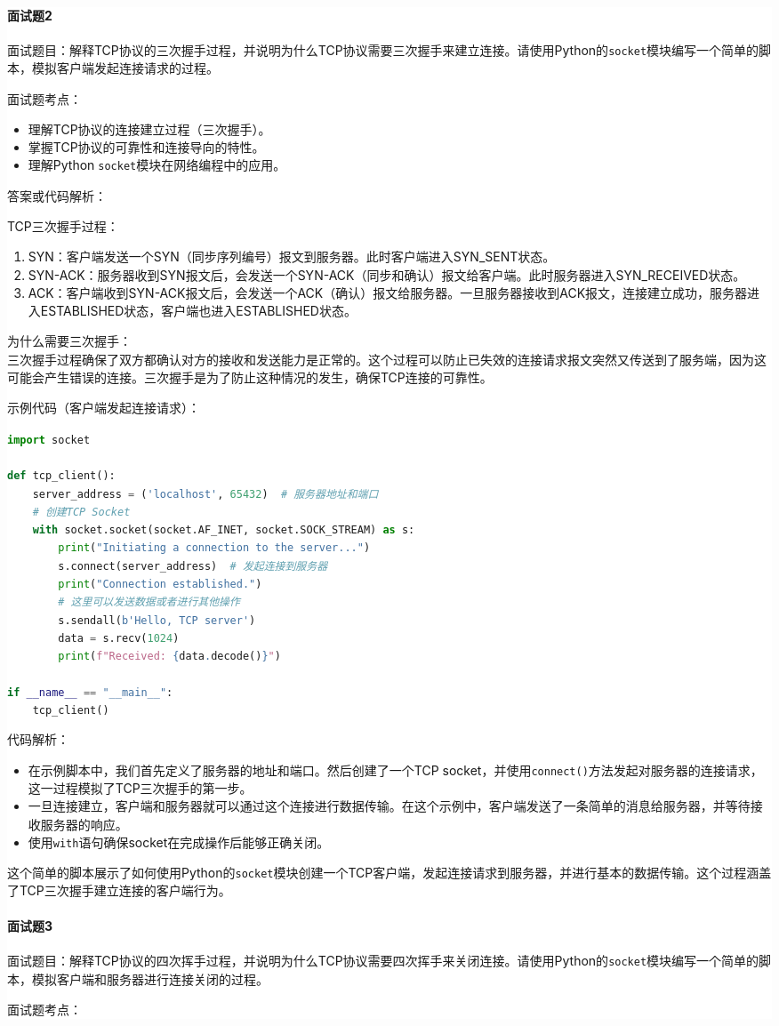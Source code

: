 #### 面试题2 

面试题目：解释TCP协议的三次握手过程，并说明为什么TCP协议需要三次握手来建立连接。请使用Python的`socket`模块编写一个简单的脚本，模拟客户端发起连接请求的过程。

面试题考点：

 *  理解TCP协议的连接建立过程（三次握手）。
 *  掌握TCP协议的可靠性和连接导向的特性。
 *  理解Python `socket`模块在网络编程中的应用。

答案或代码解析：

TCP三次握手过程：

1.  SYN：客户端发送一个SYN（同步序列编号）报文到服务器。此时客户端进入SYN\_SENT状态。
2.  SYN-ACK：服务器收到SYN报文后，会发送一个SYN-ACK（同步和确认）报文给客户端。此时服务器进入SYN\_RECEIVED状态。
3.  ACK：客户端收到SYN-ACK报文后，会发送一个ACK（确认）报文给服务器。一旦服务器接收到ACK报文，连接建立成功，服务器进入ESTABLISHED状态，客户端也进入ESTABLISHED状态。

为什么需要三次握手：  
三次握手过程确保了双方都确认对方的接收和发送能力是正常的。这个过程可以防止已失效的连接请求报文突然又传送到了服务端，因为这可能会产生错误的连接。三次握手是为了防止这种情况的发生，确保TCP连接的可靠性。

示例代码（客户端发起连接请求）：

```python
import socket

def tcp_client():
    server_address = ('localhost', 65432)  # 服务器地址和端口
    # 创建TCP Socket
    with socket.socket(socket.AF_INET, socket.SOCK_STREAM) as s:
        print("Initiating a connection to the server...")
        s.connect(server_address)  # 发起连接到服务器
        print("Connection established.")
        # 这里可以发送数据或者进行其他操作
        s.sendall(b'Hello, TCP server')
        data = s.recv(1024)
        print(f"Received: {data.decode()}")

if __name__ == "__main__":
    tcp_client()
```

代码解析：

 *  在示例脚本中，我们首先定义了服务器的地址和端口。然后创建了一个TCP socket，并使用`connect()`方法发起对服务器的连接请求，这一过程模拟了TCP三次握手的第一步。
 *  一旦连接建立，客户端和服务器就可以通过这个连接进行数据传输。在这个示例中，客户端发送了一条简单的消息给服务器，并等待接收服务器的响应。
 *  使用`with`语句确保socket在完成操作后能够正确关闭。

这个简单的脚本展示了如何使用Python的`socket`模块创建一个TCP客户端，发起连接请求到服务器，并进行基本的数据传输。这个过程涵盖了TCP三次握手建立连接的客户端行为。

#### 面试题3 

面试题目：解释TCP协议的四次挥手过程，并说明为什么TCP协议需要四次挥手来关闭连接。请使用Python的`socket`模块编写一个简单的脚本，模拟客户端和服务器进行连接关闭的过程。

面试题考点：
